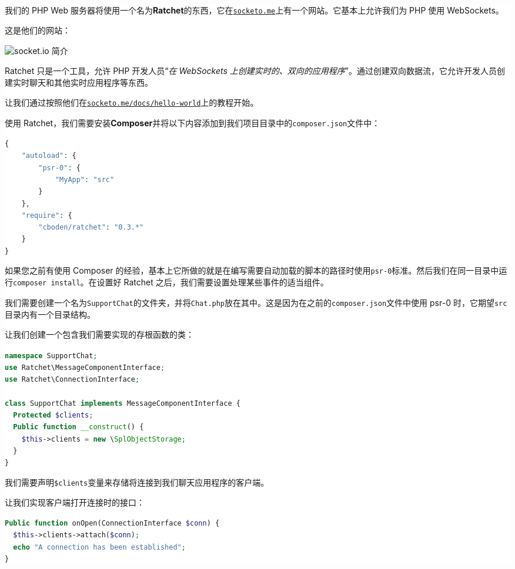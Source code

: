 我们的 PHP Web 服务器将使用一个名为**Ratchet**的东西，它在[`socketo.me`](http://socketo.me)上有一个网站。它基本上允许我们为 PHP 使用 WebSockets。

这是他们的网站：

![socket.io 简介](img/image_03_004.jpg)

Ratchet 只是一个工具，允许 PHP 开发人员“*在 WebSockets 上创建实时的、双向的应用程序*”。通过创建双向数据流，它允许开发人员创建实时聊天和其他实时应用程序等东西。

让我们通过按照他们在[`socketo.me/docs/hello-world`](http://socketo.me/docs/hello-world)上的教程开始。

使用 Ratchet，我们需要安装**Composer**并将以下内容添加到我们项目目录中的`composer.json`文件中：

```php
{ 
    "autoload": { 
        "psr-0": { 
            "MyApp": "src" 
        } 
    }, 
    "require": { 
        "cboden/ratchet": "0.3.*" 
    } 
} 

```

如果您之前有使用 Composer 的经验，基本上它所做的就是在编写需要自动加载的脚本的路径时使用`psr-0`标准。然后我们在同一目录中运行`composer install`。在设置好 Ratchet 之后，我们需要设置处理某些事件的适当组件。

我们需要创建一个名为`SupportChat`的文件夹，并将`Chat.php`放在其中。这是因为在之前的`composer.json`文件中使用 psr-0 时，它期望`src`目录内有一个目录结构。

让我们创建一个包含我们需要实现的存根函数的类：

```php
namespace SupportChat; 
use Ratchet\MessageComponentInterface; 
use Ratchet\ConnectionInterface; 

class SupportChat implements MessageComponentInterface { 
  Protected $clients; 
  Public function __construct() { 
    $this->clients = new \SplObjectStorage; 
  } 
} 

```

我们需要声明`$clients`变量来存储将连接到我们聊天应用程序的客户端。

让我们实现客户端打开连接时的接口：

```php
Public function onOpen(ConnectionInterface $conn) { 
  $this->clients->attach($conn); 
  echo "A connection has been established"; 
} 

```
